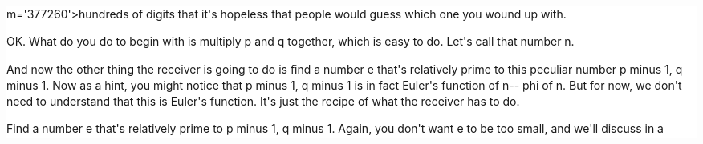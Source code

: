   m='377260'>hundreds</span> <span m='377640'>of</span> <span
  m='377740'>digits</span> <span m='378190'>that</span> <span
  m='378360'>it's</span> <span m='378550'>hopeless</span> <span
  m='378990'>that</span> <span m='379080'>people</span> <span
  m='379380'>would</span> <span m='379560'>guess</span> <span
  m='380180'>which</span> <span m='380410'>one</span> <span
  m='380640'>you</span> <span m='380840'>wound</span> <span m='381040'>up</span>
  <span m='381210'>with.</span> </p><p><span m='382020'>OK.</span> <span
  m='382560'>What</span> <span m='382840'>do</span> <span m='382880'>you</span>
  <span m='382960'>do</span> <span m='383540'>to</span> <span
  m='383610'>begin</span> <span m='383850'>with</span> <span
  m='384000'>is</span> <span m='384090'>multiply</span> <span
  m='384540'>p</span> <span m='384683'>and</span> <span m='384826'>q</span>
  <span m='384970'>together,</span> <span m='385300'>which</span> <span
  m='385510'>is</span> <span m='385620'>easy</span> <span m='385840'>to</span>
  <span m='385920'>do.</span> <span m='386260'>Let's</span> <span
  m='386380'>call</span> <span m='386560'>that</span> <span
  m='386740'>number</span> <span m='387070'>n.</span> </p><p><span
  m='388920'>And</span> <span m='389360'>now</span> <span m='389590'>the</span>
  <span m='389730'>other</span> <span m='389940'>thing</span> <span
  m='390130'>the</span> <span m='390230'>receiver</span> <span
  m='390800'>is</span> <span m='390950'>going</span> <span m='391080'>to</span>
  <span m='391150'>do</span> <span m='391790'>is</span> <span
  m='392490'>find</span> <span m='392890'>a</span> <span
  m='392960'>number</span> <span m='393570'>e</span> <span
  m='394210'>that's</span> <span m='394520'>relatively</span> <span
  m='395240'>prime</span> <span m='395850'>to</span> <span
  m='396010'>this</span> <span m='396590'>peculiar</span> <span
  m='397110'>number</span> <span m='397520'>p</span> <span
  m='397680'>minus</span> <span m='398060'>1,</span> <span m='398310'>q</span>
  <span m='398500'>minus</span> <span m='398860'>1.</span> <span
  m='399330'>Now</span> <span m='399500'>as</span> <span m='399610'>a</span>
  <span m='399650'>hint,</span> <span m='400200'>you</span> <span
  m='400330'>might</span> <span m='400570'>notice</span> <span
  m='401250'>that</span> <span m='401440'>p</span> <span m='401610'>minus</span>
  <span m='401970'>1,</span> <span m='402350'>q</span> <span
  m='402520'>minus</span> <span m='402840'>1</span> <span m='403080'>is</span>
  <span m='403230'>in</span> <span m='403330'>fact</span> <span
  m='404380'>Euler's</span> <span m='404750'>function</span> <span
  m='405070'>of</span> <span m='405225'>n--</span> <span m='405380'>phi</span>
  <span m='405475'>of</span> <span m='405570'>n.</span> <span
  m='405930'>But</span> <span m='406370'>for</span> <span m='406530'>now,</span>
  <span m='406950'>we</span> <span m='407100'>don't</span> <span
  m='407280'>need</span> <span m='407460'>to</span> <span
  m='407520'>understand</span> <span m='409330'>that</span> <span
  m='409710'>this</span> <span m='410080'>is</span> <span
  m='410200'>Euler's</span> <span m='410570'>function.</span> <span
  m='410890'>It's</span> <span m='411070'>just</span> <span
  m='411570'>the</span> <span m='411810'>recipe</span> <span
  m='412950'>of</span> <span m='413120'>what</span> <span m='413280'>the</span>
  <span m='413360'>receiver</span> <span m='413730'>has</span> <span
  m='413970'>to</span> <span m='414080'>do.</span> </p><p><span
  m='414550'>Find</span> <span m='414780'>a</span> <span
  m='414850'>number</span> <span m='415230'>e</span> <span
  m='415350'>that's</span> <span m='415540'>relatively</span> <span
  m='416130'>prime</span> <span m='416400'>to</span> <span m='416500'>p</span>
  <span m='416680'>minus</span> <span m='417030'>1,</span> <span
  m='417350'>q</span> <span m='417550'>minus</span> <span m='417860'>1.</span>
  <span m='418000'>Again,</span> <span m='418210'>you</span> <span
  m='418290'>don't</span> <span m='418440'>want</span> <span m='418650'>e</span>
  <span m='418780'>to</span> <span m='418840'>be</span> <span
  m='419010'>too</span> <span m='419180'>small,</span> <span
  m='419870'>and</span> <span m='421480'>we'll</span> <span
  m='421650'>discuss</span> <span m='422050'>in</span> <span m='422090'>a</span>